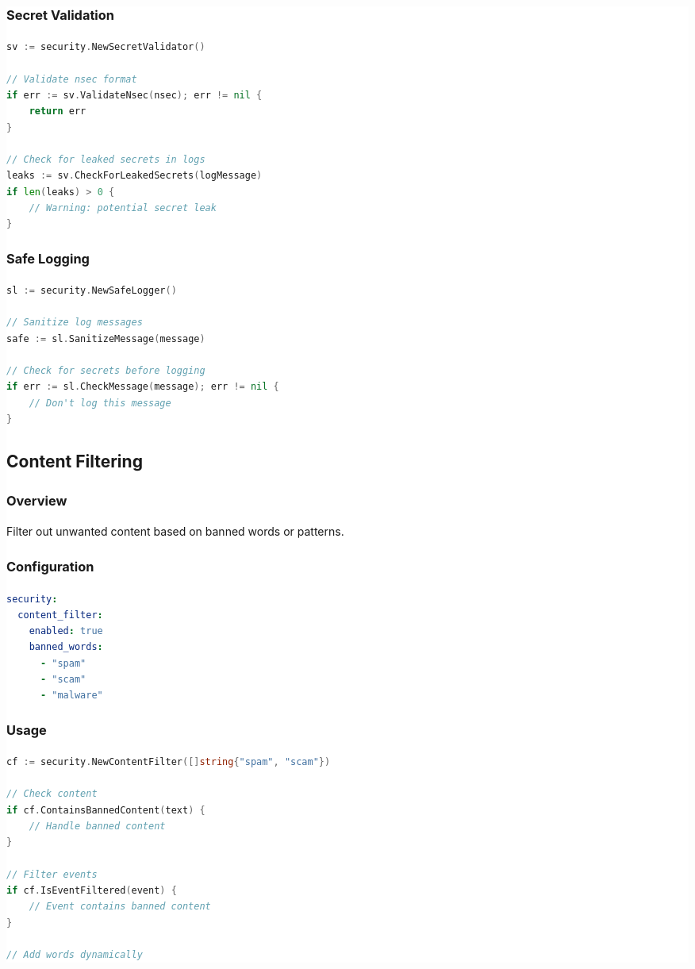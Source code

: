 ### Secret Validation

```go
sv := security.NewSecretValidator()

// Validate nsec format
if err := sv.ValidateNsec(nsec); err != nil {
    return err
}

// Check for leaked secrets in logs
leaks := sv.CheckForLeakedSecrets(logMessage)
if len(leaks) > 0 {
    // Warning: potential secret leak
}
```

### Safe Logging

```go
sl := security.NewSafeLogger()

// Sanitize log messages
safe := sl.SanitizeMessage(message)

// Check for secrets before logging
if err := sl.CheckMessage(message); err != nil {
    // Don't log this message
}
```

## Content Filtering

### Overview

Filter out unwanted content based on banned words or patterns.

### Configuration

```yaml
security:
  content_filter:
    enabled: true
    banned_words:
      - "spam"
      - "scam"
      - "malware"
```

### Usage

```go
cf := security.NewContentFilter([]string{"spam", "scam"})

// Check content
if cf.ContainsBannedContent(text) {
    // Handle banned content
}

// Filter events
if cf.IsEventFiltered(event) {
    // Event contains banned content
}

// Add words dynamically
```
